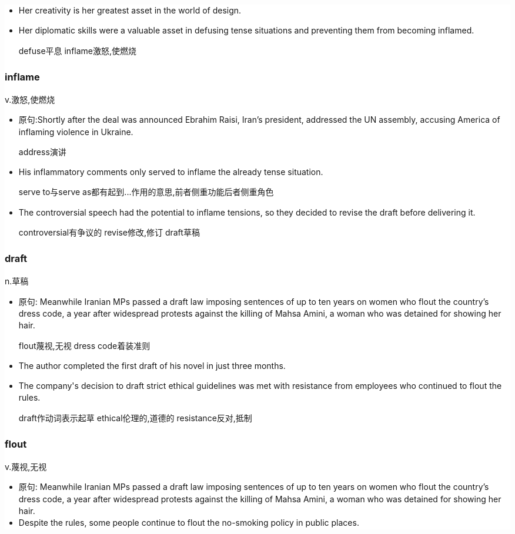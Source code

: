 * Her creativity is her greatest asset in the world of design.

* Her diplomatic skills were a valuable asset in defusing tense situations and preventing them from becoming inflamed.

  defuse平息	inflame激怒,使燃烧



### inflame

v.激怒,使燃烧

* 原句:Shortly after the deal was announced Ebrahim Raisi, Iran’s president, addressed the UN assembly, accusing America of inflaming violence in Ukraine.

  address演讲

* His inflammatory comments only served to inflame the already tense situation.

  serve to与serve as都有起到...作用的意思,前者侧重功能后者侧重角色

* The controversial speech had the potential to inflame tensions, so they decided to revise the draft before delivering it.

  controversial有争议的	revise修改,修订	draft草稿



### draft

n.草稿

* 原句: Meanwhile Iranian MPs passed a draft law imposing sentences of up to ten years on women who flout the country’s dress code, a year after widespread protests against the killing of Mahsa Amini, a woman who was detained for showing her hair.

  flout蔑视,无视	dress code着装准则

* The author completed the first draft of his novel in just three months.

* The company's decision to draft strict ethical guidelines was met with resistance from employees who continued to flout the rules.

  draft作动词表示起草	ethical伦理的,道德的	resistance反对,抵制



### flout

v.蔑视,无视

* 原句: Meanwhile Iranian MPs passed a draft law imposing sentences of up to ten years on women who flout the country’s dress code, a year after widespread protests against the killing of Mahsa Amini, a woman who was detained for showing her hair.
* Despite the rules, some people continue to flout the no-smoking policy in public places.
